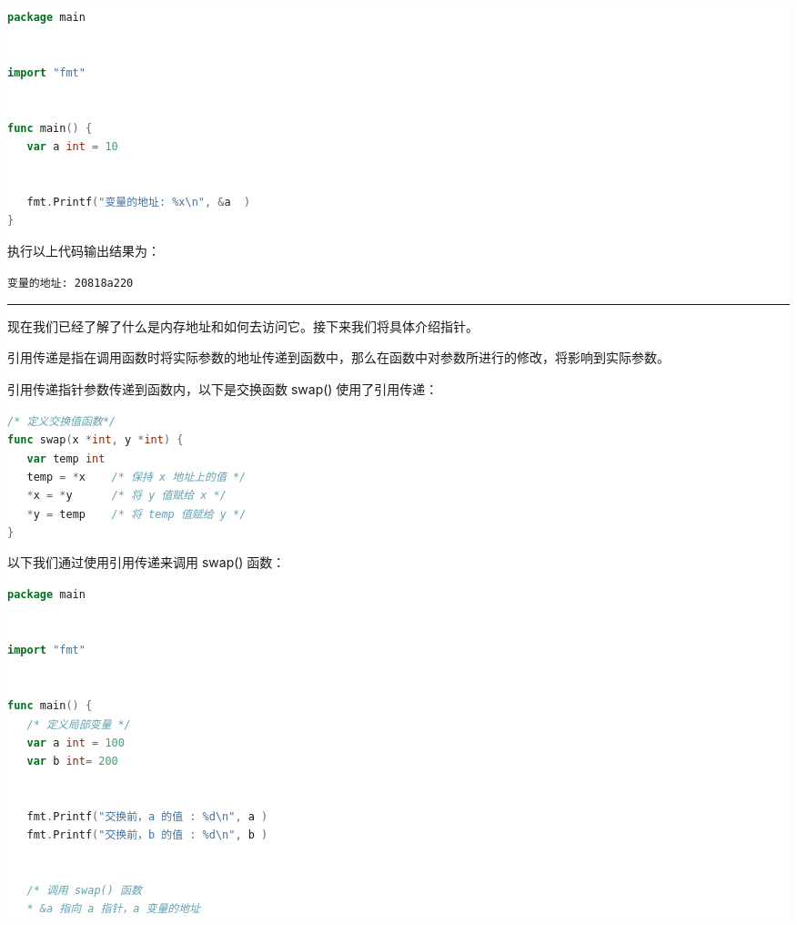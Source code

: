 

```go
package main


import "fmt"


func main() {
   var a int = 10   


   fmt.Printf("变量的地址: %x\n", &a  )
}
```



执行以上代码输出结果为：



```bash
变量的地址: 20818a220
```

------

现在我们已经了解了什么是内存地址和如何去访问它。接下来我们将具体介绍指针。



引用传递是指在调用函数时将实际参数的地址传递到函数中，那么在函数中对参数所进行的修改，将影响到实际参数。



引用传递指针参数传递到函数内，以下是交换函数 swap() 使用了引用传递：



```go
/* 定义交换值函数*/
func swap(x *int, y *int) {
   var temp int
   temp = *x    /* 保持 x 地址上的值 */
   *x = *y      /* 将 y 值赋给 x */
   *y = temp    /* 将 temp 值赋给 y */
}
```



以下我们通过使用引用传递来调用 swap() 函数：



```go
package main


import "fmt"


func main() {
   /* 定义局部变量 */
   var a int = 100
   var b int= 200


   fmt.Printf("交换前，a 的值 : %d\n", a )
   fmt.Printf("交换前，b 的值 : %d\n", b )


   /* 调用 swap() 函数
   * &a 指向 a 指针，a 变量的地址
```